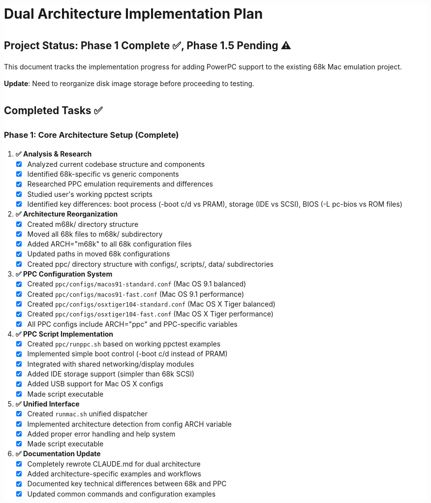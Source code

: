 # Dual Architecture Implementation Plan

## Project Status: Phase 1 Complete ✅, Phase 1.5 Pending ⚠️

This document tracks the implementation progress for adding PowerPC support to the existing 68k Mac emulation project.

**Update**: Need to reorganize disk image storage before proceeding to testing.

## Completed Tasks ✅

### Phase 1: Core Architecture Setup (Complete)

1. **✅ Analysis & Research**
   - [x] Analyzed current codebase structure and components
   - [x] Identified 68k-specific vs generic components  
   - [x] Researched PPC emulation requirements and differences
   - [x] Studied user's working ppctest scripts
   - [x] Identified key differences: boot process (-boot c/d vs PRAM), storage (IDE vs SCSI), BIOS (-L pc-bios vs ROM files)

2. **✅ Architecture Reorganization**
   - [x] Created m68k/ directory structure
   - [x] Moved all 68k files to m68k/ subdirectory
   - [x] Added ARCH="m68k" to all 68k configuration files
   - [x] Updated paths in moved 68k configurations
   - [x] Created ppc/ directory structure with configs/, scripts/, data/ subdirectories

3. **✅ PPC Configuration System**
   - [x] Created `ppc/configs/macos91-standard.conf` (Mac OS 9.1 balanced)
   - [x] Created `ppc/configs/macos91-fast.conf` (Mac OS 9.1 performance)
   - [x] Created `ppc/configs/osxtiger104-standard.conf` (Mac OS X Tiger balanced)
   - [x] Created `ppc/configs/osxtiger104-fast.conf` (Mac OS X Tiger performance)
   - [x] All PPC configs include ARCH="ppc" and PPC-specific variables

4. **✅ PPC Script Implementation**
   - [x] Created `ppc/runppc.sh` based on working ppctest examples
   - [x] Implemented simple boot control (-boot c/d instead of PRAM)
   - [x] Integrated with shared networking/display modules
   - [x] Added IDE storage support (simpler than 68k SCSI)
   - [x] Added USB support for Mac OS X configs
   - [x] Made script executable

5. **✅ Unified Interface**
   - [x] Created `runmac.sh` unified dispatcher
   - [x] Implemented architecture detection from config ARCH variable
   - [x] Added proper error handling and help system
   - [x] Made script executable

6. **✅ Documentation Update**
   - [x] Completely rewrote CLAUDE.md for dual architecture
   - [x] Added architecture-specific examples and workflows
   - [x] Documented key technical differences between 68k and PPC
   - [x] Updated common commands and configuration examples
